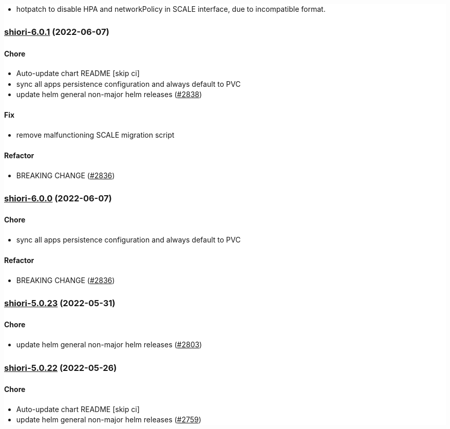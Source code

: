 * hotpatch to disable HPA and networkPolicy in SCALE interface, due to incompatible format.



<a name="shiori-6.0.1"></a>
### [shiori-6.0.1](https://github.com/truecharts/apps/compare/shiori-5.0.23...shiori-6.0.1) (2022-06-07)

#### Chore

* Auto-update chart README [skip ci]
* sync all apps persistence configuration and always default to PVC
* update helm general non-major helm releases ([#2838](https://github.com/truecharts/apps/issues/2838))

#### Fix

* remove malfunctioning SCALE migration script

#### Refactor

* BREAKING CHANGE ([#2836](https://github.com/truecharts/apps/issues/2836))



<a name="shiori-6.0.0"></a>
### [shiori-6.0.0](https://github.com/truecharts/apps/compare/shiori-5.0.23...shiori-6.0.0) (2022-06-07)

#### Chore

* sync all apps persistence configuration and always default to PVC

#### Refactor

* BREAKING CHANGE ([#2836](https://github.com/truecharts/apps/issues/2836))



<a name="shiori-5.0.23"></a>
### [shiori-5.0.23](https://github.com/truecharts/apps/compare/shiori-5.0.22...shiori-5.0.23) (2022-05-31)

#### Chore

* update helm general non-major helm releases ([#2803](https://github.com/truecharts/apps/issues/2803))



<a name="shiori-5.0.22"></a>
### [shiori-5.0.22](https://github.com/truecharts/apps/compare/shiori-5.0.21...shiori-5.0.22) (2022-05-26)

#### Chore

* Auto-update chart README [skip ci]
* update helm general non-major helm releases ([#2759](https://github.com/truecharts/apps/issues/2759))

